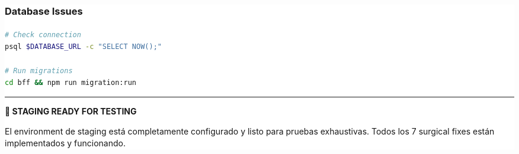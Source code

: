 ### Database Issues
```bash
# Check connection
psql $DATABASE_URL -c "SELECT NOW();"

# Run migrations
cd bff && npm run migration:run
```

---

**🎉 STAGING READY FOR TESTING**

El environment de staging está completamente configurado y listo para pruebas exhaustivas. Todos los 7 surgical fixes están implementados y funcionando.